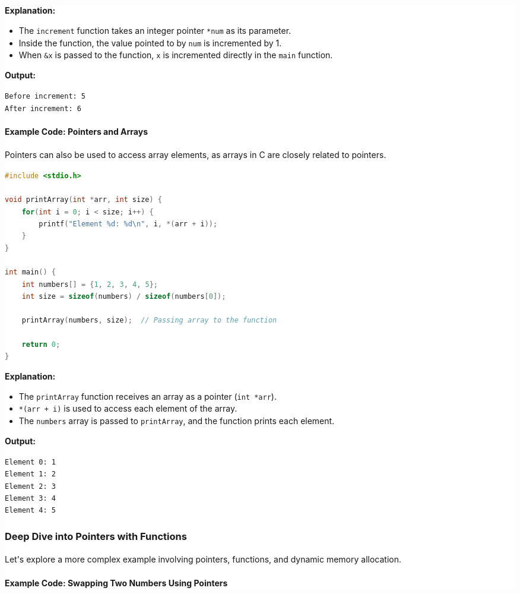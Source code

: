 **Explanation:**

- The `increment` function takes an integer pointer `*num` as its parameter.
- Inside the function, the value pointed to by `num` is incremented by 1.
- When `&x` is passed to the function, `x` is incremented directly in the `main` function.

**Output:**

```
Before increment: 5
After increment: 6
```

#### Example Code: Pointers and Arrays

Pointers can also be used to access array elements, as arrays in C are closely related to pointers.

```c
#include <stdio.h>

void printArray(int *arr, int size) {
    for(int i = 0; i < size; i++) {
        printf("Element %d: %d\n", i, *(arr + i));
    }
}

int main() {
    int numbers[] = {1, 2, 3, 4, 5};
    int size = sizeof(numbers) / sizeof(numbers[0]);

    printArray(numbers, size);  // Passing array to the function

    return 0;
}
```

**Explanation:**

- The `printArray` function receives an array as a pointer (`int *arr`).
- `*(arr + i)` is used to access each element of the array.
- The `numbers` array is passed to `printArray`, and the function prints each element.

**Output:**

```
Element 0: 1
Element 1: 2
Element 2: 3
Element 3: 4
Element 4: 5
```

### Deep Dive into Pointers with Functions

Let's explore a more complex example involving pointers, functions, and dynamic memory allocation.

#### Example Code: Swapping Two Numbers Using Pointers
